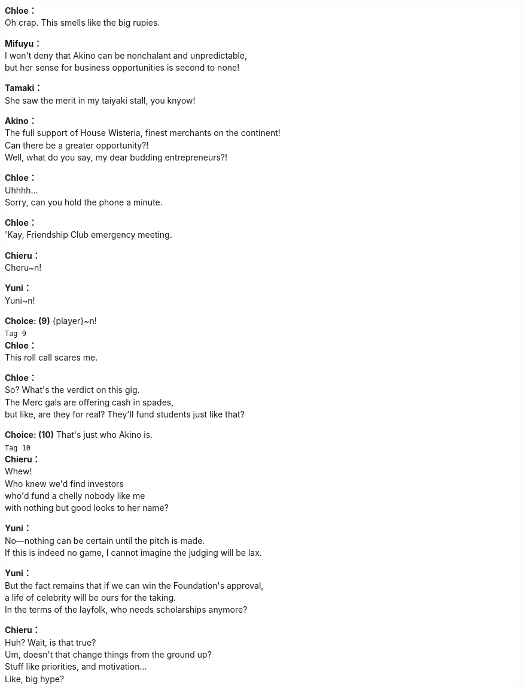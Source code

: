 **Chloe：**  
Oh crap. This smells like the big rupies.  
  
**Mifuyu：**  
I won't deny that Akino can be nonchalant and unpredictable,  
but her sense for business opportunities is second to none!  
  
**Tamaki：**  
She saw the merit in my taiyaki stall, you knyow!  
  
**Akino：**  
The full support of House Wisteria, finest merchants on the continent!  
Can there be a greater opportunity?!  
Well, what do you say, my dear budding entrepreneurs?!  
  
**Chloe：**  
Uhhhh...  
Sorry, can you hold the phone a minute.  
  
**Chloe：**  
'Kay, Friendship Club emergency meeting.  
  
**Chieru：**  
Cheru~n!  
  
**Yuni：**  
Yuni~n!  
  
**Choice: (9)**  {player}~n!  
`Tag 9`  
**Chloe：**  
This roll call scares me.  
  
**Chloe：**  
So? What's the verdict on this gig.  
The Merc gals are offering cash in spades,  
but like, are they for real? They'll fund students just like that?  
  
**Choice: (10)**  That's just who Akino is.  
`Tag 10`  
**Chieru：**  
Whew!  
 Who knew we'd find investors  
who'd fund a chelly nobody like me  
with nothing but good looks to her name?  
  
**Yuni：**  
No—nothing can be certain until the pitch is made.  
If this is indeed no game, I cannot imagine the judging will be lax.  
  
**Yuni：**  
But the fact remains that if we can win the Foundation's approval,  
a life of celebrity will be ours for the taking.  
In the terms of the layfolk, who needs scholarships anymore?  
  
**Chieru：**  
Huh? Wait, is that true?  
Um, doesn't that change things from the ground up?  
Stuff like priorities, and motivation...  
 Like, big hype?  
  